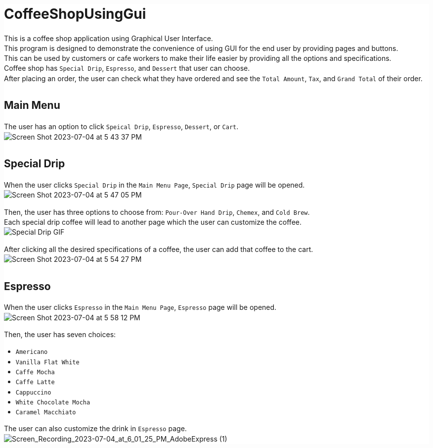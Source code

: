 # CoffeeShopUsingGui

This is a coffee shop application using Graphical User Interface. <br />
This program is designed to demonstrate the convenience of using GUI for the end user by providing pages and buttons. <br/>
This can be used by customers or cafe workers to make their life easier by providing all the options and specifications. <br/>
Coffee shop has `Special Drip`, `Espresso`, and `Dessert` that user can choose. <br />
After placing an order, the user can check what they have ordered and see the `Total Amount`, `Tax`, and `Grand Total` of their order.

## Main Menu
The user has an option to click `Speical Drip`, `Espresso`, `Dessert`, or `Cart`. <br/>
<img width="515" alt="Screen Shot 2023-07-04 at 5 43 37 PM" src="https://github.com/dj980907/CoffeeShopUsingGui/assets/108609222/ea77f64a-ea6e-47d8-ad0c-909eed99529e">


## Special Drip

When the user clicks `Special Drip` in the `Main Menu Page`, `Special Drip` page will be opened. </br>
<img width="515" alt="Screen Shot 2023-07-04 at 5 47 05 PM" src="https://github.com/dj980907/CoffeeShopUsingGui/assets/108609222/b0bd2c3e-d2e2-4b70-969d-4711c7f45af6">

Then, the user has three options to choose from: `Pour-Over Hand Drip`, `Chemex`, and `Cold Brew`. <br/>
Each special drip coffee will lead to another page which the user can customize the coffee.<br/>
![Special Drip GIF](https://github.com/dj980907/CoffeeShopUsingGui/assets/108609222/329664d4-537c-4bb6-8a8f-4fb4fc94c261)

After clicking all the desired specifications of a coffee, the user can add that coffee to the cart. <br />
<img width="801" alt="Screen Shot 2023-07-04 at 5 54 27 PM" src="https://github.com/dj980907/CoffeeShopUsingGui/assets/108609222/56455c11-0ad0-4120-82aa-7800181aef5e">


## Espresso

When the user clicks `Espresso` in the `Main Menu Page`, `Espresso` page will be opened. </br>
<img width="514" alt="Screen Shot 2023-07-04 at 5 58 12 PM" src="https://github.com/dj980907/CoffeeShopUsingGui/assets/108609222/d5d4feec-2bb7-461b-988f-b5a9092e9cb2">

Then, the user has seven choices:
- `Americano`
- `Vanilla Flat White`
- `Caffe Mocha`
- `Caffe Latte`
- `Cappuccino`
- `White Chocolate Mocha`
- `Caramel Macchiato`

The user can also customize the drink in `Espresso` page.<br/>
![Screen_Recording_2023-07-04_at_6_01_25_PM_AdobeExpress (1)](https://github.com/dj980907/CoffeeShopUsingGui/assets/108609222/7743bec9-d0fe-4865-8785-baec42cd5007)
